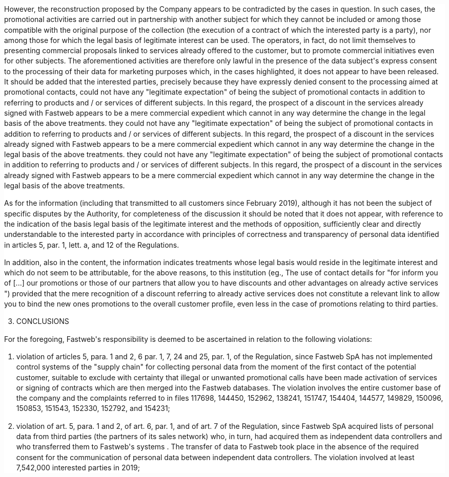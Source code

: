 However, the reconstruction proposed by the Company appears to be contradicted by the cases in question. In such cases, the promotional activities are carried out in partnership with another subject for which they cannot be included or among those compatible with the original purpose of the collection (the execution of a contract of which the interested party is a party), nor among those for which the legal basis of legitimate interest can be used. The operators, in fact, do not limit themselves to presenting commercial proposals linked to services already offered to the customer, but to promote commercial initiatives even for other subjects. The aforementioned activities are therefore only lawful in the presence of the data subject's express consent to the processing of their data for marketing purposes which, in the cases highlighted, it does not appear to have been released. It should be added that the interested parties, precisely because they have expressly denied consent to the processing aimed at promotional contacts, could not have any "legitimate expectation" of being the subject of promotional contacts in addition to referring to products and / or services of different subjects. In this regard, the prospect of a discount in the services already signed with Fastweb appears to be a mere commercial expedient which cannot in any way determine the change in the legal basis of the above treatments. they could not have any "legitimate expectation" of being the subject of promotional contacts in addition to referring to products and / or services of different subjects. In this regard, the prospect of a discount in the services already signed with Fastweb appears to be a mere commercial expedient which cannot in any way determine the change in the legal basis of the above treatments. they could not have any "legitimate expectation" of being the subject of promotional contacts in addition to referring to products and / or services of different subjects. In this regard, the prospect of a discount in the services already signed with Fastweb appears to be a mere commercial expedient which cannot in any way determine the change in the legal basis of the above treatments.

As for the information (including that transmitted to all customers since February 2019), although it has not been the subject of specific disputes by the Authority, for completeness of the discussion it should be noted that it does not appear, with reference to the indication of the basis legal basis of the legitimate interest and the methods of opposition, sufficiently clear and directly understandable to the interested party in accordance with principles of correctness and transparency of personal data identified in articles 5, par. 1, lett. a, and 12 of the Regulations.

In addition, also in the content, the information indicates treatments whose legal basis would reside in the legitimate interest and which do not seem to be attributable, for the above reasons, to this institution (eg., The use of contact details for "for inform you of \[...\] our promotions or those of our partners that allow you to have discounts and other advantages on already active services ") provided that the mere recognition of a discount referring to already active services does not constitute a relevant link to allow you to bind the new ones promotions to the overall customer profile, even less in the case of promotions relating to third parties.

3. CONCLUSIONS

For the foregoing, Fastweb's responsibility is deemed to be ascertained in relation to the following violations:

1. violation of articles 5, para. 1 and 2, 6 par. 1, 7, 24 and 25, par. 1, of the Regulation, since Fastweb SpA has not implemented control systems of the "supply chain" for collecting personal data from the moment of the first contact of the potential customer, suitable to exclude with certainty that illegal or unwanted promotional calls have been made activation of services or signing of contracts which are then merged into the Fastweb databases. The violation involves the entire customer base of the company and the complaints referred to in files 117698, 144450, 152962, 138241, 151747, 154404, 144577, 149829, 150096, 150853, 151543, 152330, 152792, and 154231;

2. violation of art. 5, para. 1 and 2, of art. 6, par. 1, and of art. 7 of the Regulation, since Fastweb SpA acquired lists of personal data from third parties (the partners of its sales network) who, in turn, had acquired them as independent data controllers and who transferred them to Fastweb's systems . The transfer of data to Fastweb took place in the absence of the required consent for the communication of personal data between independent data controllers. The violation involved at least 7,542,000 interested parties in 2019;
